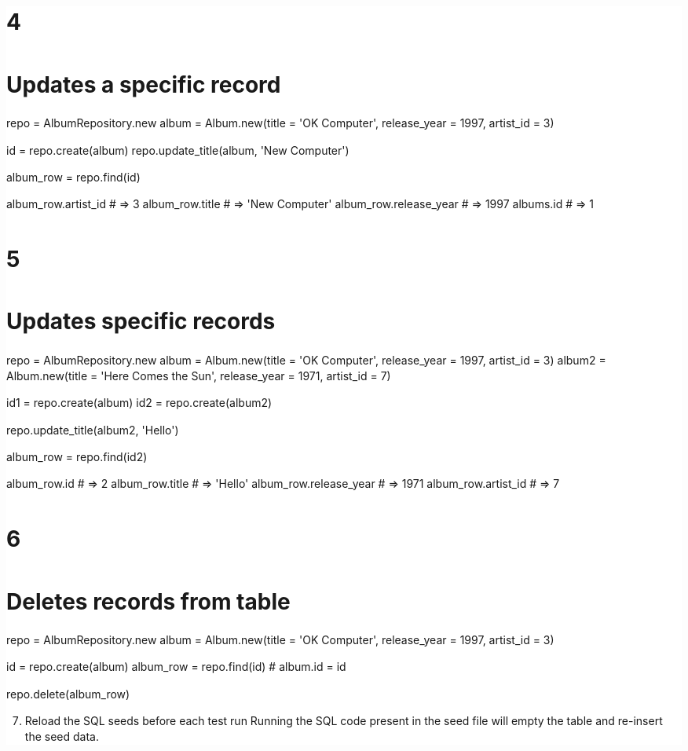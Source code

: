 
# 4
# Updates a specific record
repo = AlbumRepository.new
album = Album.new(title = 'OK Computer', release_year = 1997, artist_id = 3)

id = repo.create(album)
repo.update_title(album, 'New Computer')

album_row = repo.find(id)

album_row.artist_id # =>  3
album_row.title # => 'New Computer'
album_row.release_year # =>  1997
albums.id # => 1


# 5
# Updates specific records 
repo = AlbumRepository.new
album = Album.new(title = 'OK Computer', release_year = 1997, artist_id = 3)
album2 = Album.new(title = 'Here Comes the Sun', release_year = 1971, artist_id = 7)

id1 = repo.create(album)
id2 = repo.create(album2)

repo.update_title(album2, 'Hello')

album_row = repo.find(id2)

album_row.id # => 2
album_row.title # => 'Hello'
album_row.release_year # => 1971
album_row.artist_id # => 7


# 6
# Deletes records from table
repo = AlbumRepository.new
album = Album.new(title = 'OK Computer', release_year = 1997, artist_id = 3)

id = repo.create(album)
album_row = repo.find(id) # album.id = id

repo.delete(album_row)


7. Reload the SQL seeds before each test run
Running the SQL code present in the seed file will empty the table and re-insert the seed data.
